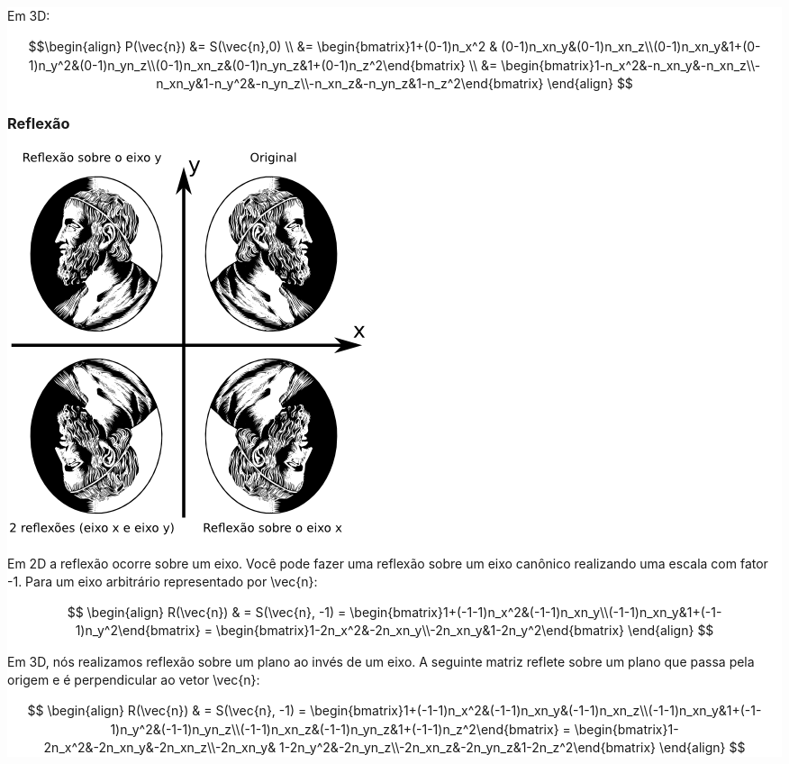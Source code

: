 Em 3D:

$$\begin{align}
P(\vec{n}) &= S(\vec{n},0) \\
           &= \begin{bmatrix}1+(0-1)n_x^2 & (0-1)n_xn_y&(0-1)n_xn_z\\(0-1)n_xn_y&1+(0-1)n_y^2&(0-1)n_yn_z\\(0-1)n_xn_z&(0-1)n_yn_z&1+(0-1)n_z^2\end{bmatrix} \\
           &= \begin{bmatrix}1-n_x^2&-n_xn_y&-n_xn_z\\-n_xn_y&1-n_y^2&-n_yn_z\\-n_xn_z&-n_yn_z&1-n_z^2\end{bmatrix}
\end{align}
$$

### Reflexão

![](../assets/images/reflection.png)

Em 2D a reflexão ocorre sobre um eixo. Você pode fazer uma reflexão sobre um eixo canônico realizando uma escala com fator -1. Para um eixo arbitrário representado por \vec{n}:

$$
\begin{align}
R(\vec{n}) & = S(\vec{n}, -1) = \begin{bmatrix}1+(-1-1)n_x^2&(-1-1)n_xn_y\\(-1-1)n_xn_y&1+(-1-1)n_y^2\end{bmatrix} = \begin{bmatrix}1-2n_x^2&-2n_xn_y\\-2n_xn_y&1-2n_y^2\end{bmatrix}
\end{align}
$$

Em 3D, nós realizamos reflexão sobre um plano ao invés de um eixo. A seguinte matriz reflete sobre um plano que passa pela origem e é perpendicular ao vetor \vec{n}:

$$
\begin{align}
R(\vec{n}) & = S(\vec{n}, -1) 
             = \begin{bmatrix}1+(-1-1)n_x^2&(-1-1)n_xn_y&(-1-1)n_xn_z\\(-1-1)n_xn_y&1+(-1-1)n_y^2&(-1-1)n_yn_z\\(-1-1)n_xn_z&(-1-1)n_yn_z&1+(-1-1)n_z^2\end{bmatrix}
             = \begin{bmatrix}1-2n_x^2&-2n_xn_y&-2n_xn_z\\-2n_xn_y& 1-2n_y^2&-2n_yn_z\\-2n_xn_z&-2n_yn_z&1-2n_z^2\end{bmatrix}
\end{align}
$$

